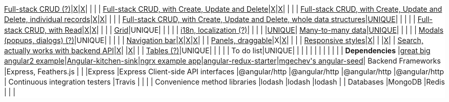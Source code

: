 [Full-stack CRUD (?)](https://github.com/born2net/Angular-kitchen-sink/tree/65b01608a769578a94850bc39254d7e81f82d239/src/comps/app1/todos "CRUD = Create,Read,Update, Delete    The example demonstrates creating, reading, updating and deleting from a backend file system or database through a web page user interface.  It includes seed data and does not require a lot of work to get the app connected to a database")|[X](https://github.com/dancancro/great-big-angular2-example/tree/master/src/app/contact "")|[X](https://github.com/born2net/Angular-kitchen-sink/tree/65b01608a769578a94850bc39254d7e81f82d239/src/comps/app1/todos "")| | | |
[Full-stack CRUD, with Create, Update and Delete](https://github.com/born2net/Angular-kitchen-sink/tree/65b01608a769578a94850bc39254d7e81f82d239/src/comps/app1/todos "")|[X](https://github.com/dancancro/great-big-angular2-example/tree/master/src/app/contact "")|[X](https://github.com/born2net/Angular-kitchen-sink/tree/65b01608a769578a94850bc39254d7e81f82d239/src/comps/app1/todos "")| | | |
[Full-stack CRUD, with Create, Update and Delete, individual records](https://github.com/born2net/Angular-kitchen-sink/tree/65b01608a769578a94850bc39254d7e81f82d239/src/comps/app1/todos "")|[X](https://github.com/dancancro/great-big-angular2-example/tree/master/src/app/contact "")|[X](https://github.com/born2net/Angular-kitchen-sink/tree/65b01608a769578a94850bc39254d7e81f82d239/src/comps/app1/todos "")| | | |
[Full-stack CRUD, with Create, Update and Delete, whole data structures](https://github.com/dancancro/great-big-angular2-example/blob/master/src/app/core/store/rest.service.ts "")|[UNIQUE](https://github.com/dancancro/great-big-angular2-example/blob/master/src/app/core/store/rest.service.ts "")| | | | |
[Full-stack CRUD, with Read](https://github.com/born2net/Angular-kitchen-sink/tree/65b01608a769578a94850bc39254d7e81f82d239/src/comps/app1/todos "")|[X](https://github.com/dancancro/great-big-angular2-example/tree/master/src/app/contact "")|[X](https://github.com/born2net/Angular-kitchen-sink/tree/65b01608a769578a94850bc39254d7e81f82d239/src/comps/app1/todos "")| | | |
[Grid](http://blog.durandal.io/2015/05/20/porting-an-angular-2-0-app-to-aurelia/#comment-2039711426 "")|UNIQUE| | | | |
[i18n, localization (?)](https://jhipster.github.io/installing-new-languages/ "Internationalization or localization    Text for different languages are stored in separate places and used to fill in placeholders in the view depending on the user's preferences")| | | | |[UNIQUE](https://github.com/mgechev/angular-seed/blob/master/src/client/app/i18n.providers.ts "")|
[Many-to-many data](https://github.com/dancancro/great-big-angular2-example/blob/master/src/app/core/store/index.ts#L265 "")|[UNIQUE](https://github.com/dancancro/great-big-angular2-example/blob/master/src/app/core/store/index.ts#L265 "")| | | | |
[Modals (popups, dialogs) (?)](https://material.angularjs.org/latest/demo/dialog "A popup window that when opened disables the rest of the application")|UNIQUE| | | | |
[Navigation bar](https://github.com/jhipster/jhipster-sample-app/tree/master/src/main/webapp/app/layouts/navbar "")|[X](https://github.com/dancancro/great-big-angular2-example/blob/master/src/app/app.page.html "")|[X](https://github.com/dancancro/great-big-angular2-example/blob/master/src/app/app.page.html "")|[X](https://github.com/ngrx/example-app/blob/master/src/app/containers/app.ts#L15 "")| | |
[Panels, draggable](https://github.com/born2net/Angular-kitchen-sink/blob/65b01608a769578a94850bc39254d7e81f82d239/src/comps/dragndrop/make-draggable.directive.ts "")|X|[X](https://github.com/born2net/Angular-kitchen-sink/blob/65b01608a769578a94850bc39254d7e81f82d239/src/comps/dragndrop/make-draggable.directive.ts "")| | | |
[Responsive styles](https://youtu.be/d1MEM8PdAzQ?t=588 "")|[X](https://github.com/dancancro/great-big-angular2-example/blob/166ae9353bd6ff34badbc045b2044cf417c6d8c5/src/assets/styles/flexbox.css#L4 "")| | |[X](https://github.com/rangle/angular2-redux-example/blob/2c541e5ce057111c32464ccee3624ab50d84f084/src/components/modal/modal.css#L7 "")| |
[Search, actually works with backend API](https://github.com/jhipster/generator-jhipster/search?utf8=%E2%9C%93&q=elasticsearch "")|[X](https://github.com/dancancro/great-big-angular2-example/blob/master/src/app/books/book-search/book-search.component.ts "")| |[X](https://github.com/ngrx/example-app/blob/master/src/app/components/book-search.ts "")| | |
[Tables (?)](http://railscasts.com/episodes/340-datatables?autoplay=true "Create jQuery dataTables")|UNIQUE| | | | |
To do list|UNIQUE| | | | |
|  | | | | |
| **Dependencies** |[great big angular2 example](https://github.com/dancancro/great-big-angular2-example)|[Angular-kitchen-sink](https://github.com/born2net/Angular-kitchen-sink)|[ngrx example app](https://github.com/ngrx/example-app/issues/100#issuecomment-275451726)|[angular-redux-starter](https://github.com/rangle/angular-redux-starter)|[mgechev's angular-seed](https://github.com/mgechev/angular-seed)|
Backend Frameworks |Express, Feathers.js | | |Express |Express
Client-side API interfaces |@angular/http |@angular/http |@angular/http |@angular/http |
Continuous integration testers |Travis | | | |
Convenience method libraries |lodash |lodash |lodash | |
Databases |MongoDB |Redis | | |